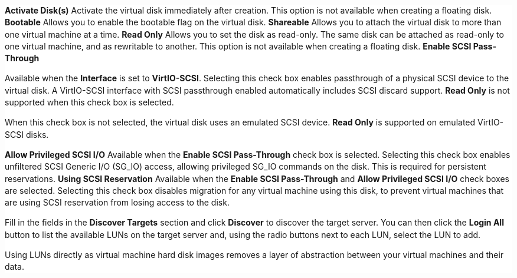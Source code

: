    </td>
  </tr>
  <tr>
   <td><b>Activate Disk(s)</b></td>
   <td>Activate the virtual disk immediately after creation. This option is not available when creating a floating disk.</td>
  </tr>
  <tr>
   <td><b>Bootable</b></td>
   <td>Allows you to enable the bootable flag on the virtual disk.</td>
  </tr>
  <tr>
   <td><b>Shareable</b></td>
   <td>Allows you to attach the virtual disk to more than one virtual machine at a time.</td>
  </tr>
  <tr>
   <td><b>Read Only</b></td>
   <td>Allows you to set the disk as read-only. The same disk can be attached as read-only to one virtual machine, and as rewritable to another. This option is not available when creating a floating disk.</td>
  </tr>
  <tr>
   <td><b>Enable SCSI Pass-Through</b></td>
   <td>
    <p>Available when the <b>Interface</b> is set to <b>VirtIO-SCSI</b>. Selecting this check box enables passthrough of a physical SCSI device to the virtual disk. A VirtIO-SCSI interface with SCSI passthrough enabled automatically includes SCSI discard support. <b>Read Only</b> is not supported when this check box is selected.</p>
    <p>When this check box is not selected, the virtual disk uses an emulated SCSI device. <b>Read Only</b> is supported on emulated VirtIO-SCSI disks.</p>
   </td>
  </tr>
  <tr>
   <td><b>Allow Privileged SCSI I/O</b></td>
   <td>Available when the <b>Enable SCSI Pass-Through</b> check box is selected. Selecting this check box enables unfiltered SCSI Generic I/O (SG_IO) access, allowing privileged SG_IO commands on the disk. This is required for persistent reservations.</td>
  </tr>
  <tr>
   <td><b>Using SCSI Reservation</b></td>
   <td>Available when the <b>Enable SCSI Pass-Through</b> and <b>Allow Privileged SCSI I/O</b> check boxes are selected. Selecting this check box disables migration for any virtual machine using this disk, to prevent virtual machines that are using SCSI reservation from losing access to the disk.</td>
  </tr>
 </tbody>
</table>

Fill in the fields in the **Discover Targets** section and click **Discover** to discover the target server. You can then click the **Login All** button to list the available LUNs on the target server and, using the radio buttons next to each LUN, select the LUN to add.

Using LUNs directly as virtual machine hard disk images removes a layer of abstraction between your virtual machines and their data.
